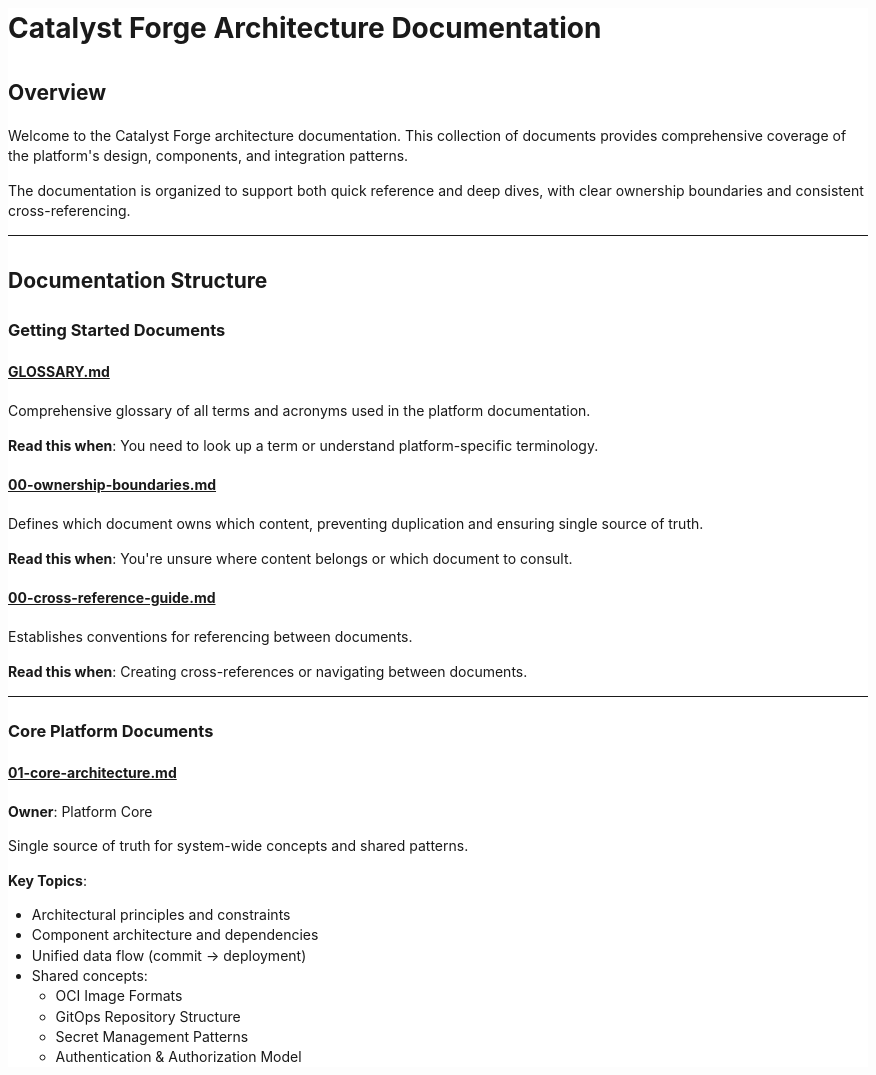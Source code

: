 # Catalyst Forge Architecture Documentation

## Overview

Welcome to the Catalyst Forge architecture documentation. This collection of documents provides comprehensive coverage of the platform's design, components, and integration patterns.

The documentation is organized to support both quick reference and deep dives, with clear ownership boundaries and consistent cross-referencing.

---

## Documentation Structure

### Getting Started Documents

#### [GLOSSARY.md](GLOSSARY.md)
Comprehensive glossary of all terms and acronyms used in the platform documentation.

**Read this when**: You need to look up a term or understand platform-specific terminology.

#### [00-ownership-boundaries.md](00-ownership-boundaries.md)
Defines which document owns which content, preventing duplication and ensuring single source of truth.

**Read this when**: You're unsure where content belongs or which document to consult.

#### [00-cross-reference-guide.md](00-cross-reference-guide.md)
Establishes conventions for referencing between documents.

**Read this when**: Creating cross-references or navigating between documents.

---

### Core Platform Documents

#### [01-core-architecture.md](01-core-architecture.md)
**Owner**: Platform Core

Single source of truth for system-wide concepts and shared patterns.

**Key Topics**:
- Architectural principles and constraints
- Component architecture and dependencies
- Unified data flow (commit → deployment)
- Shared concepts:
  - OCI Image Formats
  - GitOps Repository Structure
  - Secret Management Patterns
  - Authentication & Authorization Model
